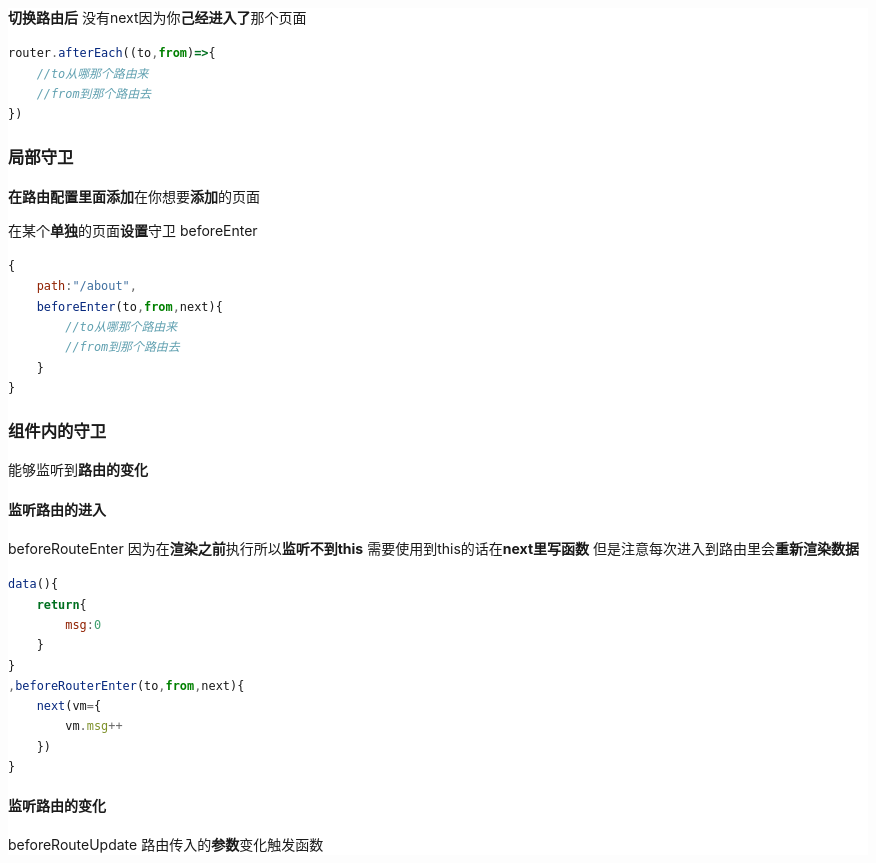 **切换路由后**
没有next因为你**己经进入了**那个页面

```js
router.afterEach((to,from)=>{
    //to从哪那个路由来
    //from到那个路由去
})
```

### 局部守卫

**在路由配置里面添加**在你想要**添加**的页面

在某个**单独**的页面**设置**守卫
beforeEnter

```js
{
    path:"/about",
    beforeEnter(to,from,next){
        //to从哪那个路由来
        //from到那个路由去
    }
}
```

### 组件内的守卫

能够监听到**路由的变化**

#### 监听路由的进入

beforeRouteEnter
因为在**渲染之前**执行所以**监听不到this**
需要使用到this的话在**next里写函数**
但是注意每次进入到路由里会**重新渲染数据**

```js
data(){
    return{
        msg:0
    }
}
,beforeRouterEnter(to,from,next){
    next(vm={
        vm.msg++
    })
}
```

#### 监听路由的变化

beforeRouteUpdate
路由传入的**参数**变化触发函数

